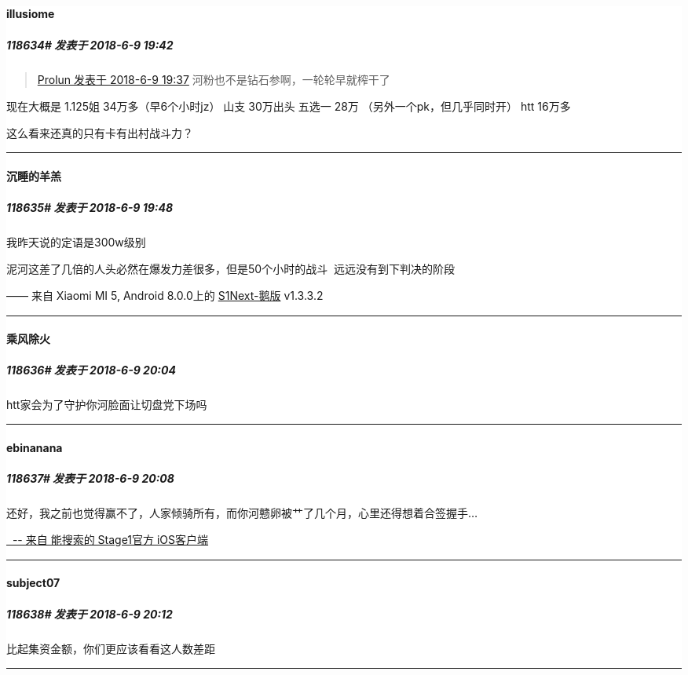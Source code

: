 ####  illusiome  
##### 118634#       发表于 2018-6-9 19:42


<blockquote><a href="httphttps://bbs.saraba1st.com/2b/forum.php?mod=redirect&amp;goto=findpost&amp;pid=39928470&amp;ptid=1105387" target="_blank">Prolun 发表于 2018-6-9 19:37</a>
河粉也不是钻石参啊，一轮轮早就榨干了</blockquote>
现在大概是
1.125姐 34万多（早6个小时jz）
山支 30万出头
五选一 28万 （另外一个pk，但几乎同时开）
htt 16万多

这么看来还真的只有卡有出村战斗力？


-----

####  沉睡的羊羔  
##### 118635#       发表于 2018-6-9 19:48


我昨天说的定语是300w级别

泥河这差了几倍的人头必然在爆发力差很多，但是50个小时的战斗  远远没有到下判决的阶段

—— 来自 Xiaomi MI 5, Android 8.0.0上的 [S1Next-鹅版](https://github.com/ykrank/S1-Next/releases) v1.3.3.2


-----

####  乘风除火  
##### 118636#       发表于 2018-6-9 20:04


htt家会为了守护你河脸面让切盘党下场吗


-----

####  ebinanana  
##### 118637#       发表于 2018-6-9 20:08


还好，我之前也觉得赢不了，人家倾骑所有，而你河戆卵被艹了几个月，心里还得想着合签握手…

[  -- 来自 能搜索的 Stage1官方 iOS客户端](https://itunes.apple.com/fi/app/saraba1st/id1221237470?mt=8)


-----

####  subject07  
##### 118638#       发表于 2018-6-9 20:12


比起集资金额，你们更应该看看这人数差距


-----
